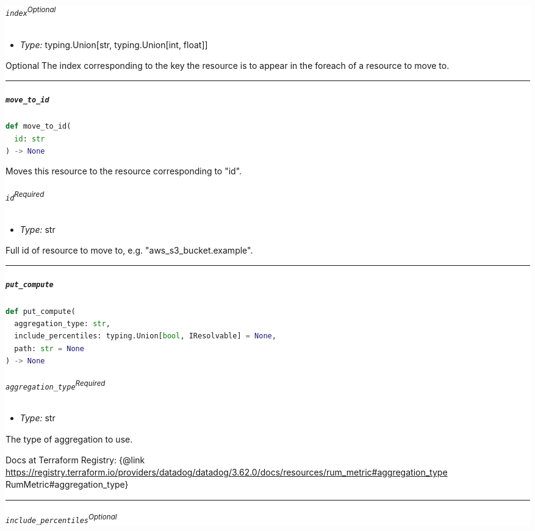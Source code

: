 
###### `index`<sup>Optional</sup> <a name="index" id="@cdktf/provider-datadog.rumMetric.RumMetric.moveTo.parameter.index"></a>

- *Type:* typing.Union[str, typing.Union[int, float]]

Optional The index corresponding to the key the resource is to appear in the foreach of a resource to move to.

---

##### `move_to_id` <a name="move_to_id" id="@cdktf/provider-datadog.rumMetric.RumMetric.moveToId"></a>

```python
def move_to_id(
  id: str
) -> None
```

Moves this resource to the resource corresponding to "id".

###### `id`<sup>Required</sup> <a name="id" id="@cdktf/provider-datadog.rumMetric.RumMetric.moveToId.parameter.id"></a>

- *Type:* str

Full id of resource to move to, e.g. "aws_s3_bucket.example".

---

##### `put_compute` <a name="put_compute" id="@cdktf/provider-datadog.rumMetric.RumMetric.putCompute"></a>

```python
def put_compute(
  aggregation_type: str,
  include_percentiles: typing.Union[bool, IResolvable] = None,
  path: str = None
) -> None
```

###### `aggregation_type`<sup>Required</sup> <a name="aggregation_type" id="@cdktf/provider-datadog.rumMetric.RumMetric.putCompute.parameter.aggregationType"></a>

- *Type:* str

The type of aggregation to use.

Docs at Terraform Registry: {@link https://registry.terraform.io/providers/datadog/datadog/3.62.0/docs/resources/rum_metric#aggregation_type RumMetric#aggregation_type}

---

###### `include_percentiles`<sup>Optional</sup> <a name="include_percentiles" id="@cdktf/provider-datadog.rumMetric.RumMetric.putCompute.parameter.includePercentiles"></a>
